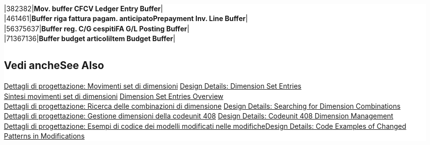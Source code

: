 |<span data-ttu-id="310c1-426">382</span><span class="sxs-lookup"><span data-stu-id="310c1-426">382</span></span>|<span data-ttu-id="310c1-427">**Mov. buffer CF**</span><span class="sxs-lookup"><span data-stu-id="310c1-427">**CV Ledger Entry Buffer**</span></span>|  
|<span data-ttu-id="310c1-428">461</span><span class="sxs-lookup"><span data-stu-id="310c1-428">461</span></span>|<span data-ttu-id="310c1-429">**Buffer riga fattura pagam. anticipato**</span><span class="sxs-lookup"><span data-stu-id="310c1-429">**Prepayment Inv. Line Buffer**</span></span>|  
|<span data-ttu-id="310c1-430">5637</span><span class="sxs-lookup"><span data-stu-id="310c1-430">5637</span></span>|<span data-ttu-id="310c1-431">**Buffer reg. C/G cespiti**</span><span class="sxs-lookup"><span data-stu-id="310c1-431">**FA G/L Posting Buffer**</span></span>|  
|<span data-ttu-id="310c1-432">7136</span><span class="sxs-lookup"><span data-stu-id="310c1-432">7136</span></span>|<span data-ttu-id="310c1-433">**Buffer budget articoli**</span><span class="sxs-lookup"><span data-stu-id="310c1-433">**Item Budget Buffer**</span></span>|  

## <a name="see-also"></a><span data-ttu-id="310c1-434">Vedi anche</span><span class="sxs-lookup"><span data-stu-id="310c1-434">See Also</span></span>  
 <span data-ttu-id="310c1-435">[Dettagli di progettazione: Movimenti set di dimensioni](design-details-dimension-set-entries.md) </span><span class="sxs-lookup"><span data-stu-id="310c1-435">[Design Details: Dimension Set Entries](design-details-dimension-set-entries.md) </span></span>  
 <span data-ttu-id="310c1-436">[Sintesi movimenti set di dimensioni](design-details-dimension-set-entries-overview.md) </span><span class="sxs-lookup"><span data-stu-id="310c1-436">[Dimension Set Entries Overview](design-details-dimension-set-entries-overview.md) </span></span>  
 <span data-ttu-id="310c1-437">[Dettagli di progettazione: Ricerca delle combinazioni di dimensione](design-details-searching-for-dimension-combinations.md) </span><span class="sxs-lookup"><span data-stu-id="310c1-437">[Design Details: Searching for Dimension Combinations](design-details-searching-for-dimension-combinations.md) </span></span>  
 <span data-ttu-id="310c1-438">[Dettagli di progettazione: Gestione dimensioni della codeunit 408](design-details-codeunit-408-dimension-management.md) </span><span class="sxs-lookup"><span data-stu-id="310c1-438">[Design Details: Codeunit 408 Dimension Management](design-details-codeunit-408-dimension-management.md) </span></span>  
 [<span data-ttu-id="310c1-439">Dettagli di progettazione: Esempi di codice dei modelli modificati nelle modifiche</span><span class="sxs-lookup"><span data-stu-id="310c1-439">Design Details: Code Examples of Changed Patterns in Modifications</span></span>](design-details-code-examples-of-changed-patterns-in-modifications.md)

